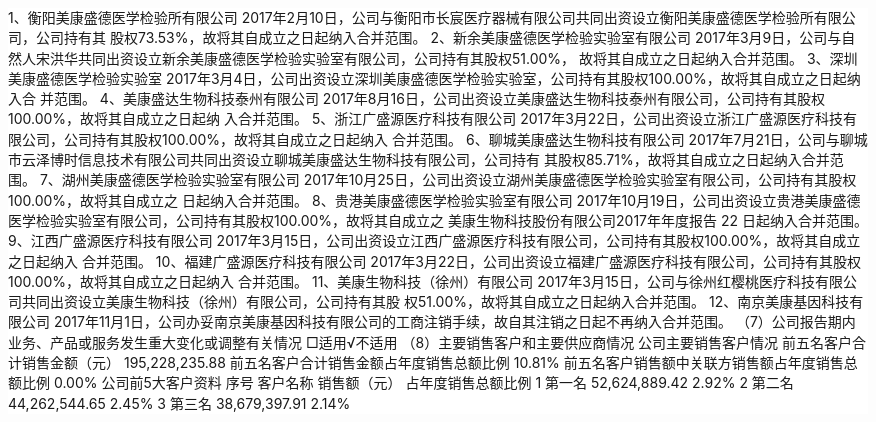 1、衡阳美康盛德医学检验所有限公司
2017年2月10日，公司与衡阳市长宸医疗器械有限公司共同出资设立衡阳美康盛德医学检验所有限公司，公司持有其
股权73.53%，故将其自成立之日起纳入合并范围。
2、新余美康盛德医学检验实验室有限公司
2017年3月9日，公司与自然人宋洪华共同出资设立新余美康盛德医学检验实验室有限公司，公司持有其股权51.00%，
故将其自成立之日起纳入合并范围。
3、深圳美康盛德医学检验实验室
2017年3月4日，公司出资设立深圳美康盛德医学检验实验室，公司持有其股权100.00%，故将其自成立之日起纳入合
并范围。
4、美康盛达生物科技泰州有限公司
2017年8月16日，公司出资设立美康盛达生物科技泰州有限公司，公司持有其股权100.00%，故将其自成立之日起纳
入合并范围。
5、浙江广盛源医疗科技有限公司
2017年3月22日，公司出资设立浙江广盛源医疗科技有限公司，公司持有其股权100.00%，故将其自成立之日起纳入
合并范围。
6、聊城美康盛达生物科技有限公司
2017年7月21日，公司与聊城市云泽博时信息技术有限公司共同出资设立聊城美康盛达生物科技有限公司，公司持有
其股权85.71%，故将其自成立之日起纳入合并范围。
7、湖州美康盛德医学检验实验室有限公司
2017年10月25日，公司出资设立湖州美康盛德医学检验实验室有限公司，公司持有其股权100.00%，故将其自成立之
日起纳入合并范围。
8、贵港美康盛德医学检验实验室有限公司
2017年10月19日，公司出资设立贵港美康盛德医学检验实验室有限公司，公司持有其股权100.00%，故将其自成立之
美康生物科技股份有限公司2017年年度报告
22
日起纳入合并范围。
9、江西广盛源医疗科技有限公司
2017年3月15日，公司出资设立江西广盛源医疗科技有限公司，公司持有其股权100.00%，故将其自成立之日起纳入
合并范围。
10、福建广盛源医疗科技有限公司
2017年3月22日，公司出资设立福建广盛源医疗科技有限公司，公司持有其股权100.00%，故将其自成立之日起纳入
合并范围。
11、美康生物科技（徐州）有限公司
2017年3月15日，公司与徐州红樱桃医疗科技有限公司共同出资设立美康生物科技（徐州）有限公司，公司持有其股
权51.00%，故将其自成立之日起纳入合并范围。
12、南京美康基因科技有限公司
2017年11月1日，公司办妥南京美康基因科技有限公司的工商注销手续，故自其注销之日起不再纳入合并范围。
（7）公司报告期内业务、产品或服务发生重大变化或调整有关情况
□适用√不适用
（8）主要销售客户和主要供应商情况
公司主要销售客户情况
前五名客户合计销售金额（元）
195,228,235.88
前五名客户合计销售金额占年度销售总额比例
10.81%
前五名客户销售额中关联方销售额占年度销售总额比例
0.00%
公司前5大客户资料
序号
客户名称
销售额（元）
占年度销售总额比例
1
第一名
52,624,889.42
2.92%
2
第二名
44,262,544.65
2.45%
3
第三名
38,679,397.91
2.14%